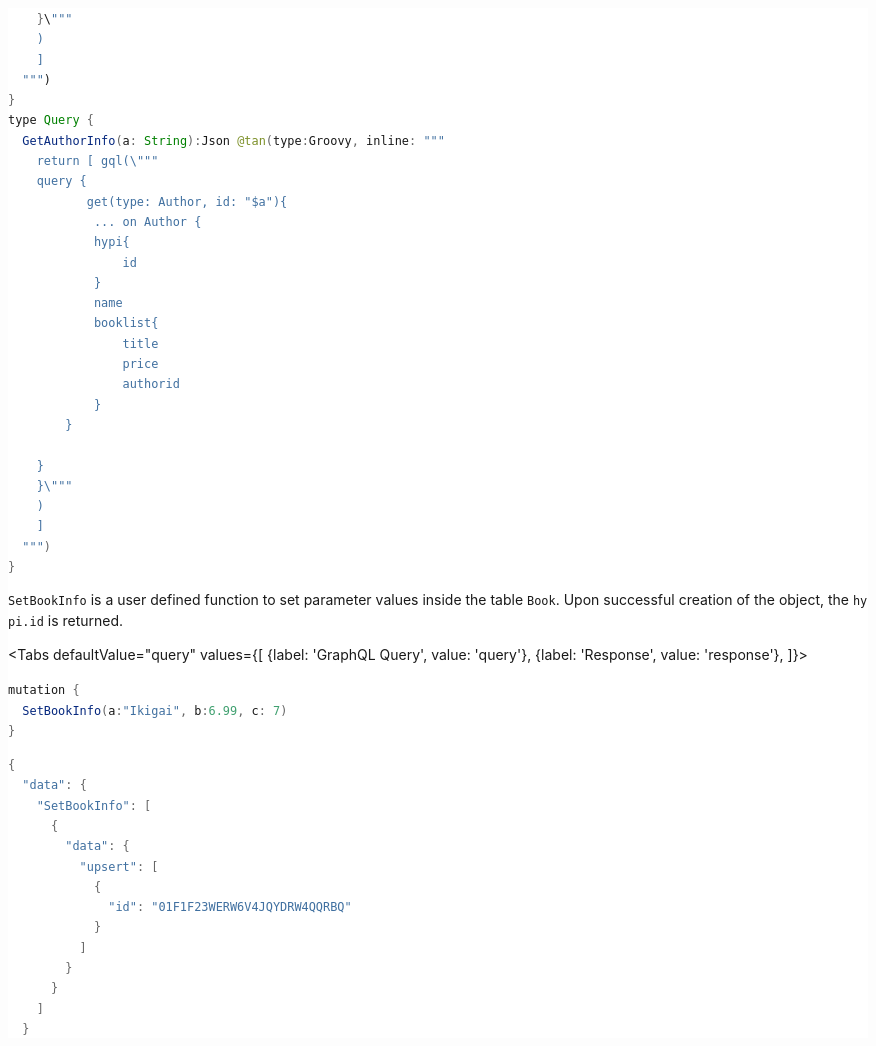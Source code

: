 ```java
    }\"""
    )
    ]
  """)
}
type Query {
  GetAuthorInfo(a: String):Json @tan(type:Groovy, inline: """
    return [ gql(\"""
    query {
           get(type: Author, id: "$a"){
            ... on Author {
            hypi{
                id               
            }
            name
            booklist{
                title               
                price
                authorid 
            }
        }
        
    }
    }\"""
    )
    ]
  """)
}                                                         
```

`SetBookInfo` is a user defined function to set parameter values inside the table `Book`. Upon successful creation of the object, the `hypi.id` is returned.

<Tabs
  defaultValue="query"
  values={[
    {label: 'GraphQL Query', value: 'query'},
    {label: 'Response', value: 'response'},
  ]}>
<TabItem value="query">

```java
mutation {
  SetBookInfo(a:"Ikigai", b:6.99, c: 7)
}
```

</TabItem>

<TabItem value="response">

```java
{
  "data": {
    "SetBookInfo": [
      {
        "data": {
          "upsert": [
            {
              "id": "01F1F23WERW6V4JQYDRW4QQRBQ"
            }
          ]
        }
      }
    ]
  }
```